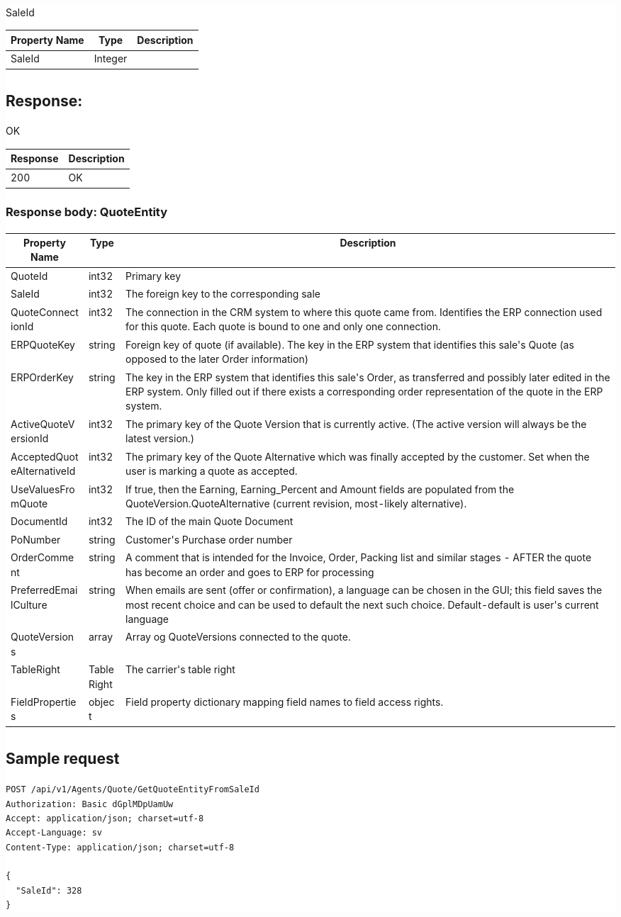 SaleId 

| Property Name | Type |  Description |
|----------------|------|--------------|
| SaleId | Integer |  |

## Response:

OK

| Response | Description |
|----------------|-------------|
| 200 | OK |

### Response body: QuoteEntity

| Property Name | Type |  Description |
|----------------|------|--------------|
| QuoteId | int32 | Primary key |
| SaleId | int32 | The foreign key to the corresponding sale |
| QuoteConnectionId | int32 | The connection in the CRM system to where this quote came from. Identifies the ERP connection used for this quote. Each quote is bound to one and only one connection. |
| ERPQuoteKey | string | Foreign key of quote (if available). The key in the ERP system that identifies this sale's Quote (as opposed to the later Order information) |
| ERPOrderKey | string | The key in the ERP system that identifies this sale's Order, as transferred and possibly later edited in the ERP system.  Only filled out if there exists a corresponding order representation of the quote in the ERP system. |
| ActiveQuoteVersionId | int32 | The primary key of the Quote Version that is currently active. (The active version will always be the latest version.) |
| AcceptedQuoteAlternativeId | int32 | The primary key of the Quote Alternative which was finally accepted by the customer. Set when the user is marking a quote as accepted. |
| UseValuesFromQuote | int32 | If true, then the Earning, Earning_Percent and Amount fields are populated from the QuoteVersion.QuoteAlternative (current revision, most-likely alternative). |
| DocumentId | int32 | The ID of the main Quote Document |
| PoNumber | string | Customer's Purchase order number |
| OrderComment | string | A comment that is intended for the Invoice, Order, Packing list and similar stages - AFTER the quote has become an order and goes to ERP for processing |
| PreferredEmailCulture | string | When emails are sent (offer or confirmation), a language can be chosen in the GUI; this field saves the most recent choice and can be used to default the next such choice. Default-default is user's current language |
| QuoteVersions | array | Array og QuoteVersions connected to the quote. |
| TableRight | TableRight | The carrier's table right |
| FieldProperties | object | Field property dictionary mapping field names to field access rights. |

## Sample request

```http!
POST /api/v1/Agents/Quote/GetQuoteEntityFromSaleId
Authorization: Basic dGplMDpUamUw
Accept: application/json; charset=utf-8
Accept-Language: sv
Content-Type: application/json; charset=utf-8

{
  "SaleId": 328
}
```
